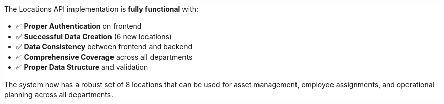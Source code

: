 The Locations API implementation is **fully functional** with:

- ✅ **Proper Authentication** on frontend
- ✅ **Successful Data Creation** (6 new locations)
- ✅ **Data Consistency** between frontend and backend
- ✅ **Comprehensive Coverage** across all departments
- ✅ **Proper Data Structure** and validation

The system now has a robust set of 8 locations that can be used for asset management, employee assignments, and operational planning across all departments.
